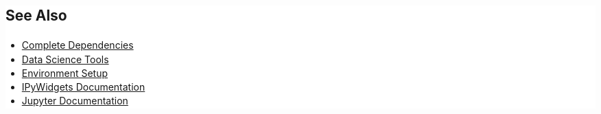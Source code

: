 
## See Also

- [Complete Dependencies](DEPENDENCIES.md)
- [Data Science Tools](DATA_SCIENCE.md)
- [Environment Setup](../ENVIRONMENT_SETUP.md)
- [IPyWidgets Documentation](https://ipywidgets.readthedocs.io/)
- [Jupyter Documentation](https://jupyter.org/documentation)
